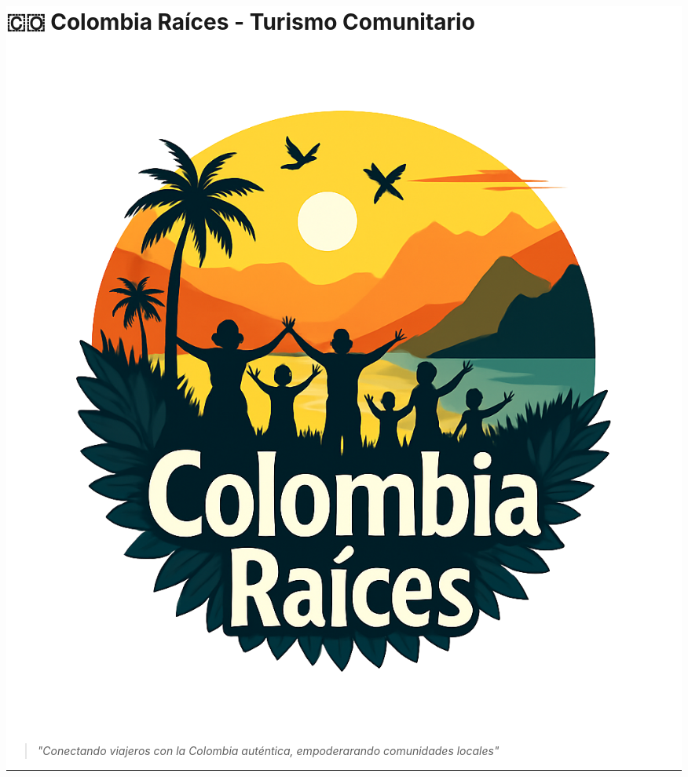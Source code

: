 # 🇨🇴 Colombia Raíces - Turismo Comunitario

![Colombia Raíces Logo](assets/images/LogoColombiaRaicesNoFondo.png)

> _"Conectando viajeros con la Colombia auténtica, empoderarando comunidades locales"_

---
